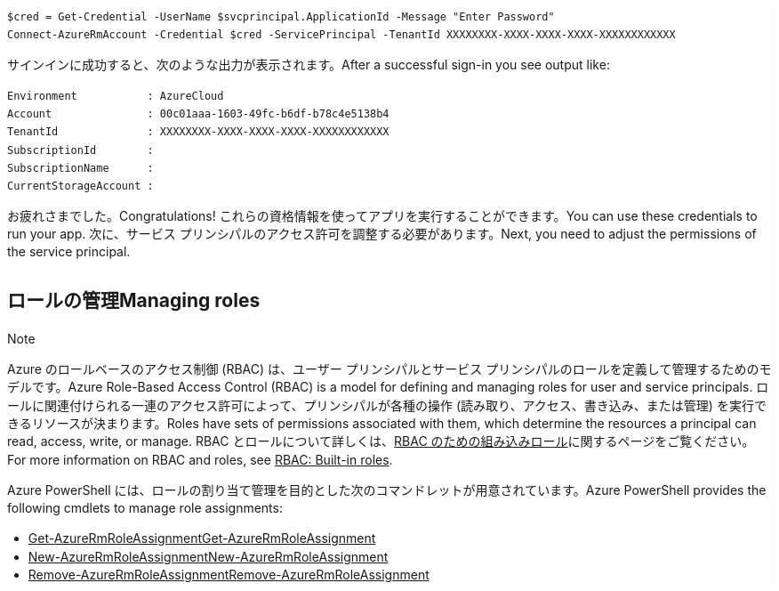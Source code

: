 ```azurepowershell-interactive
$cred = Get-Credential -UserName $svcprincipal.ApplicationId -Message "Enter Password"
Connect-AzureRmAccount -Credential $cred -ServicePrincipal -TenantId XXXXXXXX-XXXX-XXXX-XXXX-XXXXXXXXXXXX
```

<span data-ttu-id="0c64a-134">サインインに成功すると、次のような出力が表示されます。</span><span class="sxs-lookup"><span data-stu-id="0c64a-134">After a successful sign-in you see output like:</span></span>

```output
Environment           : AzureCloud
Account               : 00c01aaa-1603-49fc-b6df-b78c4e5138b4
TenantId              : XXXXXXXX-XXXX-XXXX-XXXX-XXXXXXXXXXXX
SubscriptionId        :
SubscriptionName      :
CurrentStorageAccount :
```

<span data-ttu-id="0c64a-135">お疲れさまでした。</span><span class="sxs-lookup"><span data-stu-id="0c64a-135">Congratulations!</span></span> <span data-ttu-id="0c64a-136">これらの資格情報を使ってアプリを実行することができます。</span><span class="sxs-lookup"><span data-stu-id="0c64a-136">You can use these credentials to run your app.</span></span> <span data-ttu-id="0c64a-137">次に、サービス プリンシパルのアクセス許可を調整する必要があります。</span><span class="sxs-lookup"><span data-stu-id="0c64a-137">Next, you need to adjust the permissions of the service principal.</span></span>

## <a name="managing-roles"></a><span data-ttu-id="0c64a-138">ロールの管理</span><span class="sxs-lookup"><span data-stu-id="0c64a-138">Managing roles</span></span>

> [!NOTE]
> <span data-ttu-id="0c64a-139">Azure のロールベースのアクセス制御 (RBAC) は、ユーザー プリンシパルとサービス プリンシパルのロールを定義して管理するためのモデルです。</span><span class="sxs-lookup"><span data-stu-id="0c64a-139">Azure Role-Based Access Control (RBAC) is a model for defining and managing roles for user and service principals.</span></span> <span data-ttu-id="0c64a-140">ロールに関連付けられる一連のアクセス許可によって、プリンシパルが各種の操作 (読み取り、アクセス、書き込み、または管理) を実行できるリソースが決まります。</span><span class="sxs-lookup"><span data-stu-id="0c64a-140">Roles have sets of permissions associated with them, which determine the resources a principal can read, access, write, or manage.</span></span> <span data-ttu-id="0c64a-141">RBAC とロールについて詳しくは、[RBAC のための組み込みロール](/azure/active-directory/role-based-access-built-in-roles)に関するページをご覧ください。</span><span class="sxs-lookup"><span data-stu-id="0c64a-141">For more information on RBAC and roles, see [RBAC: Built-in roles](/azure/active-directory/role-based-access-built-in-roles).</span></span>

<span data-ttu-id="0c64a-142">Azure PowerShell には、ロールの割り当て管理を目的とした次のコマンドレットが用意されています。</span><span class="sxs-lookup"><span data-stu-id="0c64a-142">Azure PowerShell provides the following cmdlets to manage role assignments:</span></span>

* [<span data-ttu-id="0c64a-143">Get-AzureRmRoleAssignment</span><span class="sxs-lookup"><span data-stu-id="0c64a-143">Get-AzureRmRoleAssignment</span></span>](/powershell/module/azurerm.resources/get-azurermroleassignment)
* [<span data-ttu-id="0c64a-144">New-AzureRmRoleAssignment</span><span class="sxs-lookup"><span data-stu-id="0c64a-144">New-AzureRmRoleAssignment</span></span>](/powershell/module/azurerm.resources/new-azurermroleassignment)
* [<span data-ttu-id="0c64a-145">Remove-AzureRmRoleAssignment</span><span class="sxs-lookup"><span data-stu-id="0c64a-145">Remove-AzureRmRoleAssignment</span></span>](/powershell/module/azurerm.resources/remove-azurermroleassignment)
